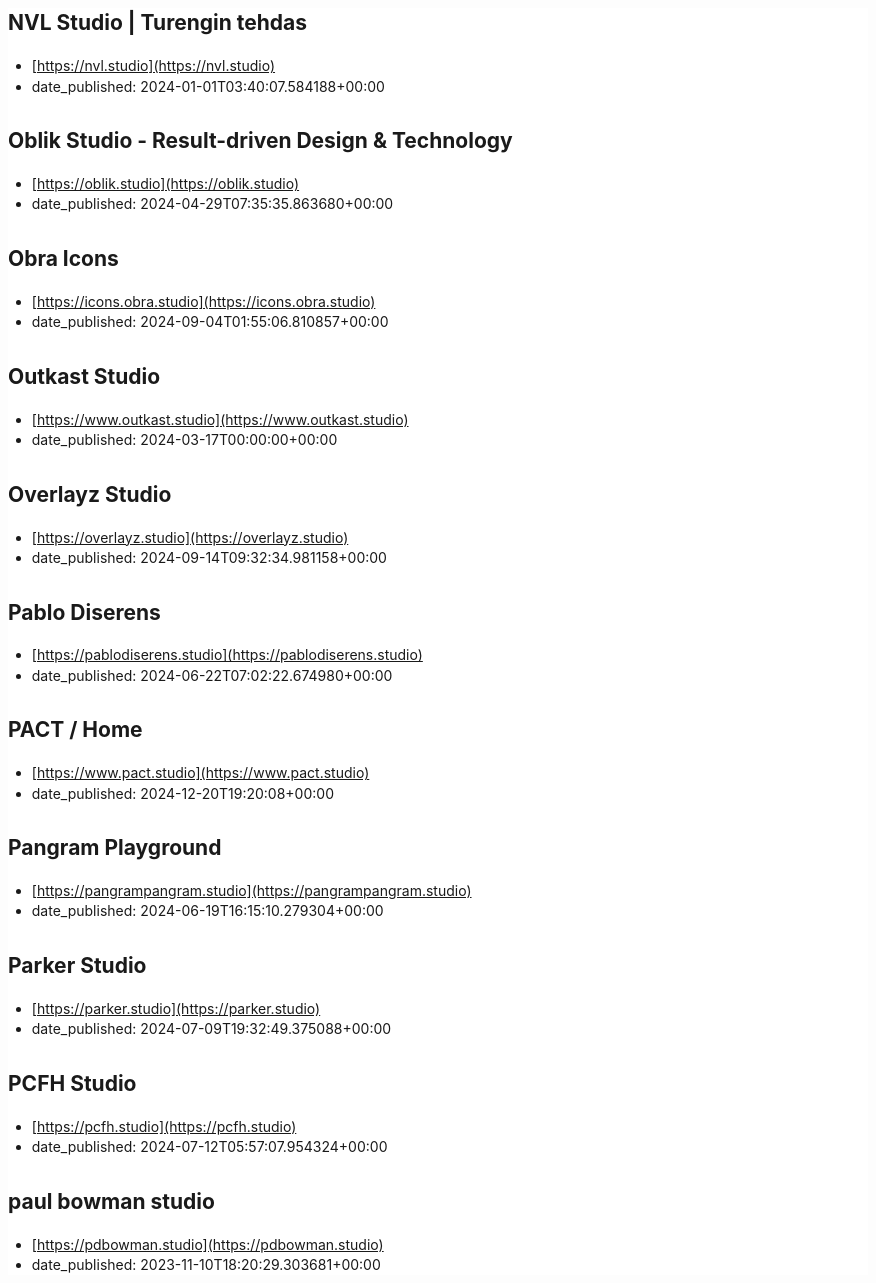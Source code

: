  ## NVL Studio | Turengin tehdas
 - [https://nvl.studio](https://nvl.studio)
 - date_published: 2024-01-01T03:40:07.584188+00:00

 ## Oblik Studio - Result-driven Design & Technology
 - [https://oblik.studio](https://oblik.studio)
 - date_published: 2024-04-29T07:35:35.863680+00:00

 ## Obra Icons
 - [https://icons.obra.studio](https://icons.obra.studio)
 - date_published: 2024-09-04T01:55:06.810857+00:00

 ## Outkast Studio
 - [https://www.outkast.studio](https://www.outkast.studio)
 - date_published: 2024-03-17T00:00:00+00:00

 ## Overlayz Studio
 - [https://overlayz.studio](https://overlayz.studio)
 - date_published: 2024-09-14T09:32:34.981158+00:00

 ## Pablo Diserens
 - [https://pablodiserens.studio](https://pablodiserens.studio)
 - date_published: 2024-06-22T07:02:22.674980+00:00

 ## PACT / Home
 - [https://www.pact.studio](https://www.pact.studio)
 - date_published: 2024-12-20T19:20:08+00:00

 ## Pangram Playground
 - [https://pangrampangram.studio](https://pangrampangram.studio)
 - date_published: 2024-06-19T16:15:10.279304+00:00

 ## Parker Studio
 - [https://parker.studio](https://parker.studio)
 - date_published: 2024-07-09T19:32:49.375088+00:00

 ## PCFH Studio
 - [https://pcfh.studio](https://pcfh.studio)
 - date_published: 2024-07-12T05:57:07.954324+00:00

 ## paul bowman studio
 - [https://pdbowman.studio](https://pdbowman.studio)
 - date_published: 2023-11-10T18:20:29.303681+00:00
